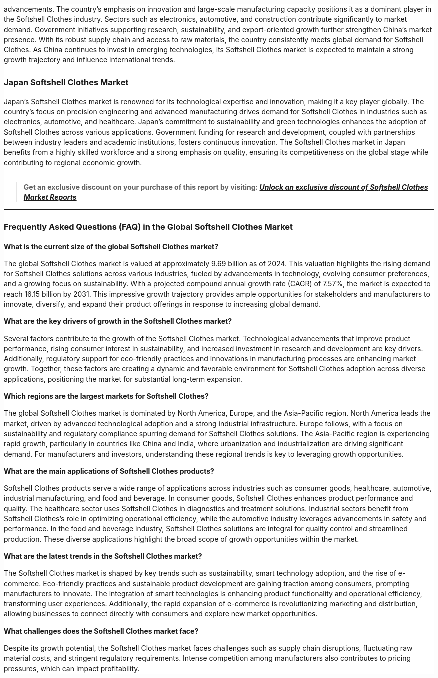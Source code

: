 advancements. The country&rsquo;s emphasis on innovation and large-scale manufacturing capacity positions it as a dominant player in the Softshell Clothes industry. Sectors such as electronics, automotive, and construction contribute significantly to market demand. Government initiatives supporting research, sustainability, and export-oriented growth further strengthen China&rsquo;s market presence. With its robust supply chain and access to raw materials, the country consistently meets global demand for Softshell Clothes. As China continues to invest in emerging technologies, its Softshell Clothes market is expected to maintain a strong growth trajectory and influence international trends.</p><h3>Japan Softshell Clothes Market</h3><p>Japan&rsquo;s Softshell Clothes market is renowned for its technological expertise and innovation, making it a key player globally. The country&rsquo;s focus on precision engineering and advanced manufacturing drives demand for Softshell Clothes in industries such as electronics, automotive, and healthcare. Japan&rsquo;s commitment to sustainability and green technologies enhances the adoption of Softshell Clothes across various applications. Government funding for research and development, coupled with partnerships between industry leaders and academic institutions, fosters continuous innovation. The Softshell Clothes market in Japan benefits from a highly skilled workforce and a strong emphasis on quality, ensuring its competitiveness on the global stage while contributing to regional economic growth.</p><hr /><blockquote><p><strong>Get an exclusive discount on your purchase of this report by visiting: <em><a href="://marketresearchpulse.com/ask-for-discount/60082?utm_source=Github&amp;utm_medium=0114">Unlock an exclusive discount of Softshell Clothes Market Reports</a></em>&nbsp;</strong></p></blockquote><hr /><h3>Frequently Asked Questions (FAQ) in the Global Softshell Clothes Market</h3><p><strong>What is the current size of the global Softshell Clothes market?</strong></p><p>The global Softshell Clothes market is valued at approximately 9.69 billion as of 2024. This valuation highlights the rising demand for Softshell Clothes solutions across various industries, fueled by advancements in technology, evolving consumer preferences, and a growing focus on sustainability. With a projected compound annual growth rate (CAGR) of 7.57%, the market is expected to reach 16.15 billion by 2031. This impressive growth trajectory provides ample opportunities for stakeholders and manufacturers to innovate, diversify, and expand their product offerings in response to increasing global demand.</p><p><strong>What are the key drivers of growth in the Softshell Clothes market?</strong></p><p>Several factors contribute to the growth of the Softshell Clothes market. Technological advancements that improve product performance, rising consumer interest in sustainability, and increased investment in research and development are key drivers. Additionally, regulatory support for eco-friendly practices and innovations in manufacturing processes are enhancing market growth. Together, these factors are creating a dynamic and favorable environment for Softshell Clothes adoption across diverse applications, positioning the market for substantial long-term expansion.</p><p><strong>Which regions are the largest markets for Softshell Clothes?</strong></p><p>The global Softshell Clothes market is dominated by North America, Europe, and the Asia-Pacific region. North America leads the market, driven by advanced technological adoption and a strong industrial infrastructure. Europe follows, with a focus on sustainability and regulatory compliance spurring demand for Softshell Clothes solutions. The Asia-Pacific region is experiencing rapid growth, particularly in countries like China and India, where urbanization and industrialization are driving significant demand. For manufacturers and investors, understanding these regional trends is key to leveraging growth opportunities.</p><p><strong>What are the main applications of Softshell Clothes products?</strong></p><p>Softshell Clothes products serve a wide range of applications across industries such as consumer goods, healthcare, automotive, industrial manufacturing, and food and beverage. In consumer goods, Softshell Clothes enhances product performance and quality. The healthcare sector uses Softshell Clothes in diagnostics and treatment solutions. Industrial sectors benefit from Softshell Clothes&rsquo;s role in optimizing operational efficiency, while the automotive industry leverages advancements in safety and performance. In the food and beverage industry, Softshell Clothes solutions are integral for quality control and streamlined production. These diverse applications highlight the broad scope of growth opportunities within the market.</p><p><strong>What are the latest trends in the Softshell Clothes market?</strong></p><p>The Softshell Clothes market is shaped by key trends such as sustainability, smart technology adoption, and the rise of e-commerce. Eco-friendly practices and sustainable product development are gaining traction among consumers, prompting manufacturers to innovate. The integration of smart technologies is enhancing product functionality and operational efficiency, transforming user experiences. Additionally, the rapid expansion of e-commerce is revolutionizing marketing and distribution, allowing businesses to connect directly with consumers and explore new market opportunities.</p><p><strong>What challenges does the Softshell Clothes market face?</strong></p><p>Despite its growth potential, the Softshell Clothes market faces challenges such as supply chain disruptions, fluctuating raw material costs, and stringent regulatory requirements. Intense competition among manufacturers also contributes to pricing pressures, which can impact profitability.